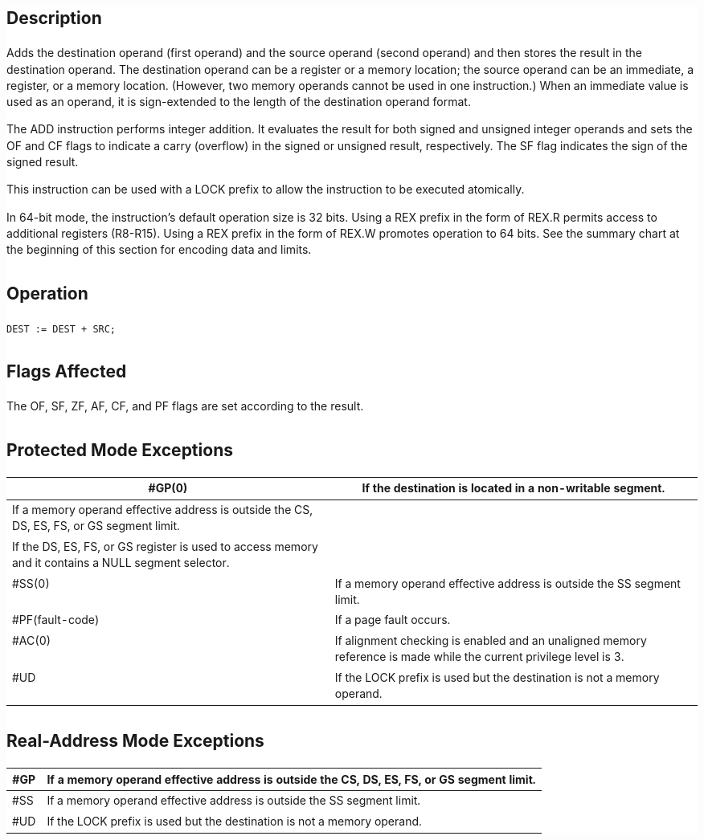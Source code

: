 ## Description

Adds the destination operand (first operand) and the source operand (second operand) and then stores the result in the destination operand. The destination operand can be a register or a memory location; the source operand can be an immediate, a register, or a memory location. (However, two memory operands cannot be used in one instruction.) When an immediate value is used as an operand, it is sign-extended to the length of the destination operand format.

The ADD instruction performs integer addition. It evaluates the result for both signed and unsigned integer operands and sets the OF and CF flags to indicate a carry (overflow) in the signed or unsigned result, respectively. The SF flag indicates the sign of the signed result.

This instruction can be used with a LOCK prefix to allow the instruction to be executed atomically.

In 64-bit mode, the instruction’s default operation size is 32 bits. Using a REX prefix in the form of REX.R permits access to additional registers (R8-R15). Using a REX prefix in the form of REX.W promotes operation to 64 bits. See the summary chart at the beginning of this section for encoding data and limits.

## Operation

```
DEST := DEST + SRC;

```

## Flags Affected

The OF, SF, ZF, AF, CF, and PF flags are set according to the result.

## Protected Mode Exceptions

| \#​​​​GP(0)                                                                                         | If the destination is located in a non-writable segment.                                                           |
| --------------------------------------------------------------------------------------------------- | ------------------------------------------------------------------------------------------------------------------ |
| If a memory operand effective address is outside the CS, DS, ES, FS, or GS segment limit.           |
| If the DS, ES, FS, or GS register is used to access memory and it contains a NULL segment selector. |
| \#​​​​​SS(0)                                                                                        | If a memory operand effective address is outside the SS segment limit.                                             |
| \#​PF(fault-code)                                                                                   | If a page fault occurs.                                                                                            |
| \#​AC(0)                                                                                            | If alignment checking is enabled and an unaligned memory reference is made while the current privilege level is 3. |
| #​​​UD                                                                                              | If the LOCK prefix is used but the destination is not a memory operand.                                            |

## Real-Address Mode Exceptions

| \#​​​​GP  | If a memory operand effective address is outside the CS, DS, ES, FS, or GS segment limit. |
| --------- | ----------------------------------------------------------------------------------------- |
| \#​​​​​SS | If a memory operand effective address is outside the SS segment limit.                    |
| #​​​UD    | If the LOCK prefix is used but the destination is not a memory operand.                   |
